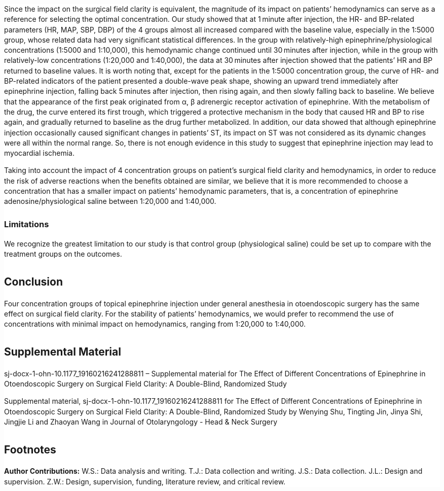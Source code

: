 Since the impact on the surgical field clarity is equivalent, the magnitude of its impact on patients’ hemodynamics can serve as a reference for selecting the optimal concentration. Our study showed that at 1 minute after injection, the HR- and BP-related parameters (HR, MAP, SBP, DBP) of the 4 groups almost all increased compared with the baseline value, especially in the 1:5000 group, whose related data had very significant statistical differences. In the group with relatively-high epinephrine/physiological concentrations (1:5000 and 1:10,000), this hemodynamic change continued until 30 minutes after injection, while in the group with relatively-low concentrations (1:20,000 and 1:40,000), the data at 30 minutes after injection showed that the patients’ HR and BP returned to baseline values. It is worth noting that, except for the patients in the 1:5000 concentration group, the curve of HR- and BP-related indicators of the patient presented a double-wave peak shape, showing an upward trend immediately after epinephrine injection, falling back 5 minutes after injection, then rising again, and then slowly falling back to baseline. We believe that the appearance of the first peak originated from α, β adrenergic receptor activation of epinephrine. With the metabolism of the drug, the curve entered its first trough, which triggered a protective mechanism in the body that caused HR and BP to rise again, and gradually returned to baseline as the drug further metabolized. In addition, our data showed that although epinephrine injection occasionally caused significant changes in patients’ ST, its impact on ST was not considered as its dynamic changes were all within the normal range. So, there is not enough evidence in this study to suggest that epinephrine injection may lead to myocardial ischemia.

Taking into account the impact of 4 concentration groups on patient’s surgical field clarity and hemodynamics, in order to reduce the risk of adverse reactions when the benefits obtained are similar, we believe that it is more recommended to choose a concentration that has a smaller impact on patients’ hemodynamic parameters, that is, a concentration of epinephrine adenosine/physiological saline between 1:20,000 and 1:40,000.

### Limitations

We recognize the greatest limitation to our study is that control group (physiological saline) could be set up to compare with the treatment groups on the outcomes.

## Conclusion

Four concentration groups of topical epinephrine injection under general anesthesia in otoendoscopic surgery has the same effect on surgical field clarity. For the stability of patients’ hemodynamics, we would prefer to recommend the use of concentrations with minimal impact on hemodynamics, ranging from 1:20,000 to 1:40,000.

## Supplemental Material

sj-docx-1-ohn-10.1177\_19160216241288811 – Supplemental material for The Effect of Different Concentrations of Epinephrine in Otoendoscopic Surgery on Surgical Field Clarity: A Double-Blind, Randomized Study

Supplemental material, sj-docx-1-ohn-10.1177\_19160216241288811 for The Effect of Different Concentrations of Epinephrine in Otoendoscopic Surgery on Surgical Field Clarity: A Double-Blind, Randomized Study by Wenying Shu, Tingting Jin, Jinya Shi, Jingjie Li and Zhaoyan Wang in Journal of Otolaryngology - Head & Neck Surgery

## Footnotes

**Author Contributions:** W.S.: Data analysis and writing. T.J.: Data collection and writing. J.S.: Data collection. J.L.: Design and supervision. Z.W.: Design, supervision, funding, literature review, and critical review.

